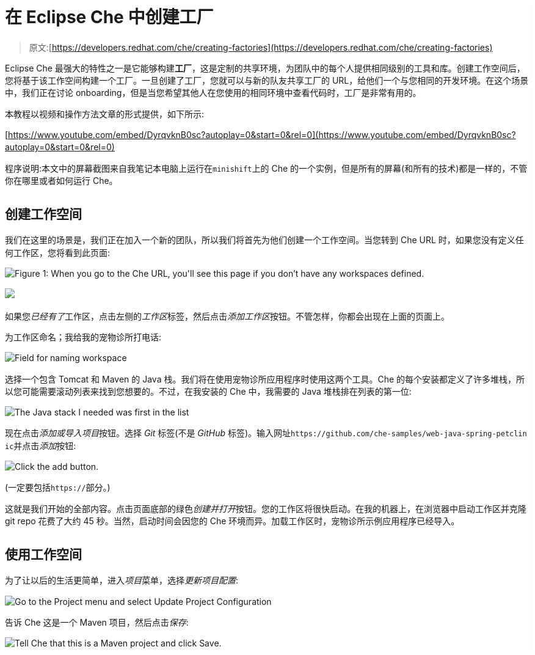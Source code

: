 # 在 Eclipse Che 中创建工厂

> 原文:[https://developers.redhat.com/che/creating-factories](https://developers.redhat.com/che/creating-factories)

Eclipse Che 最强大的特性之一是它能够构建**工厂**，这是定制的共享环境，为团队中的每个人提供相同级别的工具和库。创建工作空间后，您将基于该工作空间构建一个工厂。一旦创建了工厂，您就可以与新的队友共享工厂的 URL，给他们一个与您相同的开发环境。在这个场景中，我们正在讨论 onboarding，但是当您希望其他人在您使用的相同环境中查看代码时，工厂是非常有用的。

本教程以视频和操作方法文章的形式提供，如下所示:

[https://www.youtube.com/embed/DyrqvknB0sc?autoplay=0&start=0&rel=0](https://www.youtube.com/embed/DyrqvknB0sc?autoplay=0&start=0&rel=0)

程序说明:本文中的屏幕截图来自我笔记本电脑上运行在`minishift`上的 Che 的一个实例，但是所有的屏幕(和所有的技术)都是一样的，不管你在哪里或者如何运行 Che。

## 创建工作空间

我们在这里的场景是，我们正在加入一个新的团队，所以我们将首先为他们创建一个工作空间。当您转到 Che URL 时，如果您没有定义任何工作区，您将看到此页面:

![Figure 1: When you go to the Che URL, you'll see this page if you don’t have any workspaces defined.](../Images/e84c3e82ffc79ded3379c3573ae2f3b0.png "Figure 1: Create workspace")

![](../Images/55c7e51ba4e100b69afa374a219d90a6.png)

如果您*已经有了*工作区，点击左侧的*工作区*标签，然后点击*添加工作区*按钮。不管怎样，你都会出现在上面的页面上。

为工作区命名；我给我的宠物诊所打电话:

![Field for naming workspace](../Images/7170608179059f351c82331528aae958.png "Figure 2: Naming a workspace.")

选择一个包含 Tomcat 和 Maven 的 Java 栈。我们将在使用宠物诊所应用程序时使用这两个工具。Che 的每个安装都定义了许多堆栈，所以您可能需要滚动列表来找到您想要的。不过，在我安装的 Che 中，我需要的 Java 堆栈排在列表的第一位:

![The Java stack I needed was first in the list](../Images/ee6c887a5f3738c2cd07ba8d8a241a16.png "Figure 3: The Java stack I needed was first in the list.")

现在点击*添加或导入项目*按钮。选择 *Git* 标签(不是 *GitHub* 标签)。输入网址`https://github.com/che-samples/web-java-spring-petclinic`并点击*添加*按钮:

![Click the add button.](../Images/38d98b418c2bd2772a494292ebf31d72.png "Figure 4: Click the add button.")

(一定要包括`https://`部分。)

这就是我们开始的全部内容。点击页面底部的绿色*创建并打开*按钮。您的工作区将很快启动。在我的机器上，在浏览器中启动工作区并克隆 git repo 花费了大约 45 秒。当然，启动时间会因您的 Che 环境而异。加载工作区时，宠物诊所示例应用程序已经导入。

## 使用工作空间

为了让以后的生活更简单，进入*项目*菜单，选择*更新项目配置*:

![Go to the Project menu and select Update Project Configuration](../Images/d1226bbcd00cdfcb852101fef0a09fe6.png "Figure 5: Go to the Project menu and select Update Project Configuration.")

告诉 Che 这是一个 Maven 项目，然后点击*保存*:

![Tell Che that this is a Maven project and click Save.](../Images/d87258c3387827ee7c68754f64a237ec.png "Figure 6: Tell Che that this is a Maven project and click Save.")
